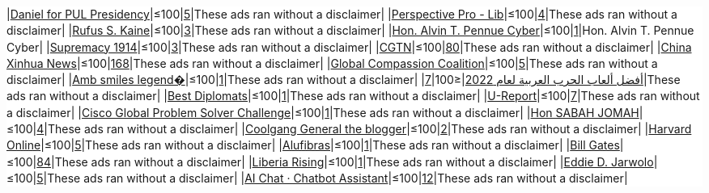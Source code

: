 |[Daniel for PUL Presidency](https://www.facebook.com/104379662461659)|≤100|[5](https://www.facebook.com/ads/library/?active_status=all&ad_type=political_and_issue_ads&country=LR&view_all_page_id=104379662461659&search_type=page&media_type=all)|These ads ran without a disclaimer|
|[Perspective Pro - Lib](https://www.facebook.com/2142675996017151)|≤100|[4](https://www.facebook.com/ads/library/?active_status=all&ad_type=political_and_issue_ads&country=LR&view_all_page_id=2142675996017151&search_type=page&media_type=all)|These ads ran without a disclaimer|
|[Rufus S. Kaine](https://www.facebook.com/108323122094778)|≤100|[3](https://www.facebook.com/ads/library/?active_status=all&ad_type=political_and_issue_ads&country=LR&view_all_page_id=108323122094778&search_type=page&media_type=all)|These ads ran without a disclaimer|
|[Hon. Alvin T. Pennue Cyber](https://www.facebook.com/108054355042751)|≤100|[1](https://www.facebook.com/ads/library/?active_status=all&ad_type=political_and_issue_ads&country=LR&view_all_page_id=108054355042751&search_type=page&media_type=all)|Hon. Alvin T. Pennue Cyber|
|[Supremacy 1914](https://www.facebook.com/200480966638039)|≤100|[3](https://www.facebook.com/ads/library/?active_status=all&ad_type=political_and_issue_ads&country=LR&view_all_page_id=200480966638039&search_type=page&media_type=all)|These ads ran without a disclaimer|
|[CGTN](https://www.facebook.com/565225540184937)|≤100|[80](https://www.facebook.com/ads/library/?active_status=all&ad_type=political_and_issue_ads&country=LR&view_all_page_id=565225540184937&search_type=page&media_type=all)|These ads ran without a disclaimer|
|[China Xinhua News](https://www.facebook.com/338109312883186)|≤100|[168](https://www.facebook.com/ads/library/?active_status=all&ad_type=political_and_issue_ads&country=LR&view_all_page_id=338109312883186&search_type=page&media_type=all)|These ads ran without a disclaimer|
|[Global Compassion Coalition](https://www.facebook.com/102023009327901)|≤100|[5](https://www.facebook.com/ads/library/?active_status=all&ad_type=political_and_issue_ads&country=LR&view_all_page_id=102023009327901&search_type=page&media_type=all)|These ads ran without a disclaimer|
|[Amb smiles legend�](https://www.facebook.com/2369268379998375)|≤100|[1](https://www.facebook.com/ads/library/?active_status=all&ad_type=political_and_issue_ads&country=LR&view_all_page_id=2369268379998375&search_type=page&media_type=all)|These ads ran without a disclaimer|
|[أفضل ألعاب الحرب العربية لعام 2022](https://www.facebook.com/121255219270912)|≤100|[7](https://www.facebook.com/ads/library/?active_status=all&ad_type=political_and_issue_ads&country=LR&view_all_page_id=121255219270912&search_type=page&media_type=all)|These ads ran without a disclaimer|
|[Best Diplomats](https://www.facebook.com/102093685620627)|≤100|[1](https://www.facebook.com/ads/library/?active_status=all&ad_type=political_and_issue_ads&country=LR&view_all_page_id=102093685620627&search_type=page&media_type=all)|These ads ran without a disclaimer|
|[U-Report](https://www.facebook.com/208685479508187)|≤100|[7](https://www.facebook.com/ads/library/?active_status=all&ad_type=political_and_issue_ads&country=LR&view_all_page_id=208685479508187&search_type=page&media_type=all)|These ads ran without a disclaimer|
|[Cisco Global Problem Solver Challenge](https://www.facebook.com/793541217464814)|≤100|[1](https://www.facebook.com/ads/library/?active_status=all&ad_type=political_and_issue_ads&country=LR&view_all_page_id=793541217464814&search_type=page&media_type=all)|These ads ran without a disclaimer|
|[Hon SABAH JOMAH](https://www.facebook.com/112686607906679)|≤100|[4](https://www.facebook.com/ads/library/?active_status=all&ad_type=political_and_issue_ads&country=LR&view_all_page_id=112686607906679&search_type=page&media_type=all)|These ads ran without a disclaimer|
|[Coolgang General the blogger](https://www.facebook.com/104941435406158)|≤100|[2](https://www.facebook.com/ads/library/?active_status=all&ad_type=political_and_issue_ads&country=LR&view_all_page_id=104941435406158&search_type=page&media_type=all)|These ads ran without a disclaimer|
|[Harvard Online](https://www.facebook.com/187429968296722)|≤100|[5](https://www.facebook.com/ads/library/?active_status=all&ad_type=political_and_issue_ads&country=LR&view_all_page_id=187429968296722&search_type=page&media_type=all)|These ads ran without a disclaimer|
|[Alufibras](https://www.facebook.com/194267707310432)|≤100|[1](https://www.facebook.com/ads/library/?active_status=all&ad_type=political_and_issue_ads&country=LR&view_all_page_id=194267707310432&search_type=page&media_type=all)|These ads ran without a disclaimer|
|[Bill Gates](https://www.facebook.com/216311481960)|≤100|[84](https://www.facebook.com/ads/library/?active_status=all&ad_type=political_and_issue_ads&country=LR&view_all_page_id=216311481960&search_type=page&media_type=all)|These ads ran without a disclaimer|
|[Liberia Rising](https://www.facebook.com/269934720021650)|≤100|[1](https://www.facebook.com/ads/library/?active_status=all&ad_type=political_and_issue_ads&country=LR&view_all_page_id=269934720021650&search_type=page&media_type=all)|These ads ran without a disclaimer|
|[Eddie D. Jarwolo](https://www.facebook.com/120590054462637)|≤100|[5](https://www.facebook.com/ads/library/?active_status=all&ad_type=political_and_issue_ads&country=LR&view_all_page_id=120590054462637&search_type=page&media_type=all)|These ads ran without a disclaimer|
|[AI Chat · Chatbot Assistant](https://www.facebook.com/2012617162329822)|≤100|[12](https://www.facebook.com/ads/library/?active_status=all&ad_type=political_and_issue_ads&country=LR&view_all_page_id=2012617162329822&search_type=page&media_type=all)|These ads ran without a disclaimer|